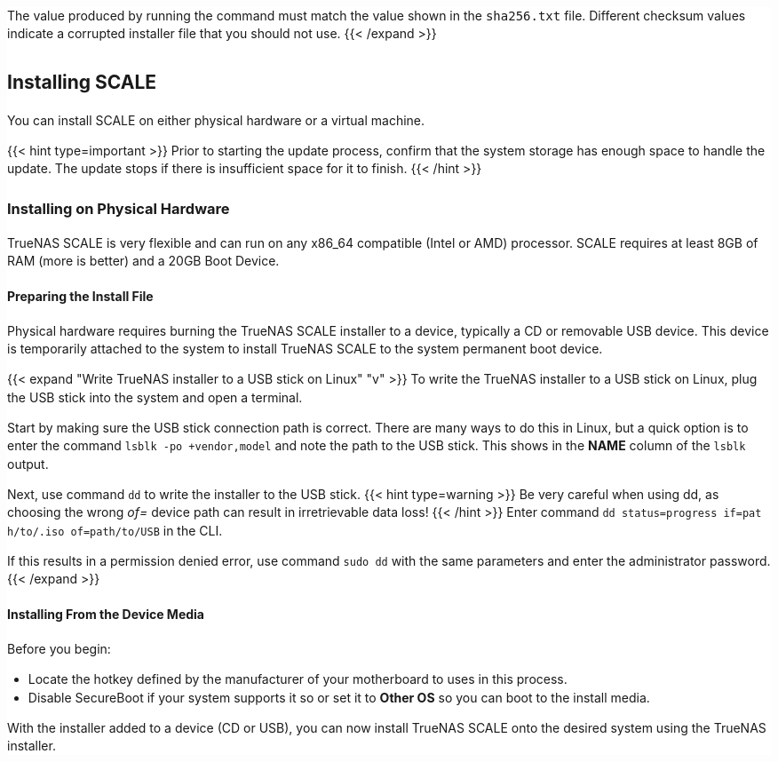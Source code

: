 The value produced by running the command must match the value shown in the <kbd>sha256.txt</kbd> file.
Different checksum values indicate a corrupted installer file that you should not use.
{{< /expand >}}

## Installing SCALE
You can install SCALE on either physical hardware or a virtual machine.
 
{{< hint type=important >}}
Prior to starting the update process, confirm that the system storage has enough space to handle the update. The update stops if there is insufficient space for it to finish.
{{< /hint >}}

### Installing on Physical Hardware 

TrueNAS SCALE is very flexible and can run on any x86_64 compatible (Intel or AMD) processor.
SCALE requires at least 8GB of RAM (more is better) and a 20GB Boot Device.

#### Preparing the Install File

Physical hardware requires burning the TrueNAS SCALE installer to a device, typically a CD or removable USB device.
This device is temporarily attached to the system to install TrueNAS SCALE to the system permanent boot device.

{{< expand "Write TrueNAS installer to a USB stick on Linux" "v" >}}
To write the TrueNAS installer to a USB stick on Linux, plug the USB stick into the system and open a terminal.

Start by making sure the USB stick connection path is correct.
There are many ways to do this in Linux, but a quick option is to enter the command `lsblk -po +vendor,model` and note the path to the USB stick.
This shows in the **NAME** column of the `lsblk` output.

Next, use command `dd` to write the installer to the USB stick.
{{< hint type=warning >}}
Be very careful when using dd, as choosing the wrong *of=* device path can result in irretrievable data loss!
{{< /hint >}}
Enter command `dd status=progress if=path/to/.iso of=path/to/USB` in the CLI.

If this results in a permission denied error, use command `sudo dd` with the same parameters and enter the administrator password.
{{< /expand >}}

#### Installing From the Device Media

Before you begin:

* Locate the hotkey defined by the manufacturer of your motherboard to uses in this process.
* Disable SecureBoot if your system supports it so or set it to **Other OS** so you can boot to the install media.

With the installer added to a device (CD or USB), you can now install TrueNAS SCALE onto the desired system using the TrueNAS installer.
